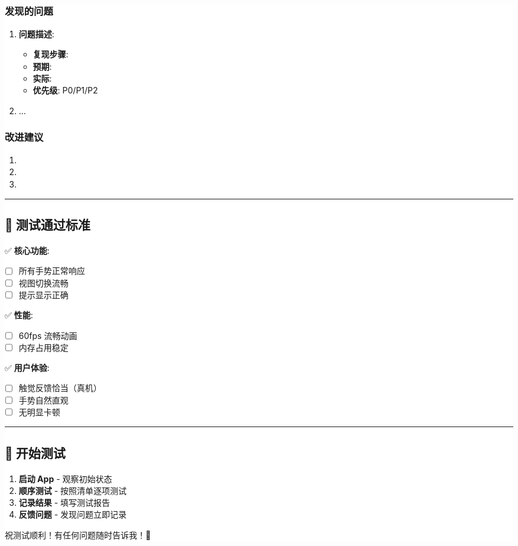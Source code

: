 ### 发现的问题

1. **问题描述**: 
   - **复现步骤**: 
   - **预期**: 
   - **实际**: 
   - **优先级**: P0/P1/P2

2. ...

### 改进建议

1. 
2. 
3. 

---

## 🎯 测试通过标准

✅ **核心功能**:
- [ ] 所有手势正常响应
- [ ] 视图切换流畅
- [ ] 提示显示正确

✅ **性能**:
- [ ] 60fps 流畅动画
- [ ] 内存占用稳定

✅ **用户体验**:
- [ ] 触觉反馈恰当（真机）
- [ ] 手势自然直观
- [ ] 无明显卡顿

---

## 🚀 开始测试

1. **启动 App** - 观察初始状态
2. **顺序测试** - 按照清单逐项测试
3. **记录结果** - 填写测试报告
4. **反馈问题** - 发现问题立即记录

祝测试顺利！有任何问题随时告诉我！🎉

